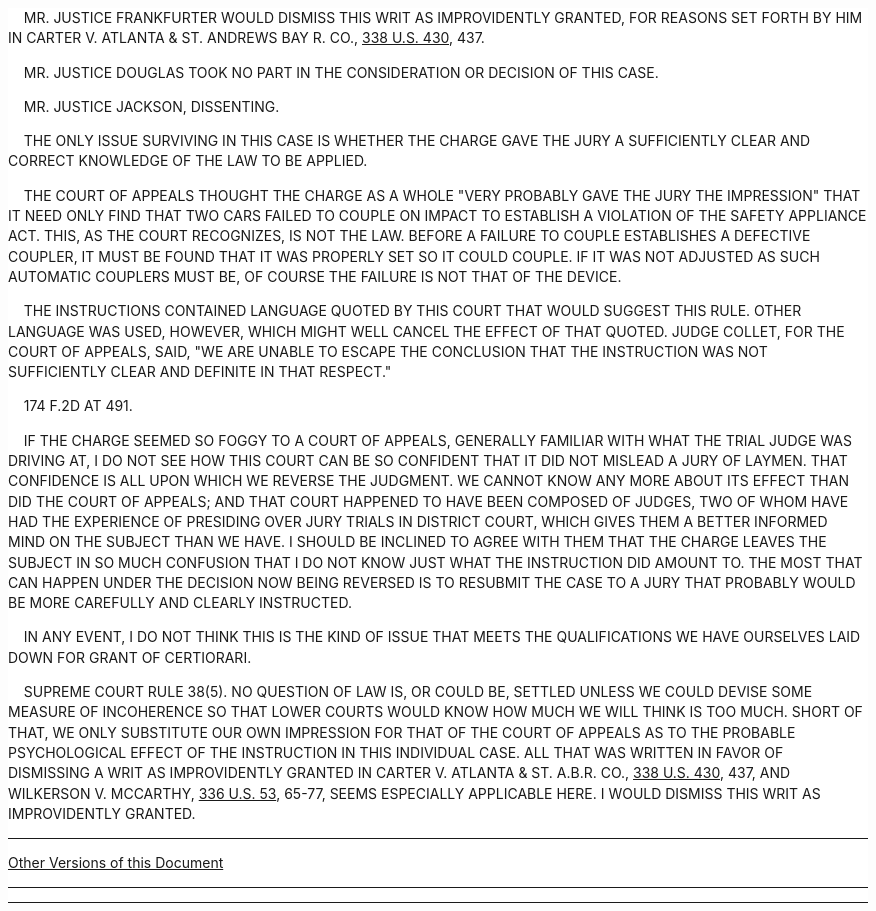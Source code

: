     MR. JUSTICE FRANKFURTER WOULD DISMISS THIS WRIT AS IMPROVIDENTLY GRANTED, FOR REASONS SET FORTH BY HIM IN CARTER V. ATLANTA & ST. ANDREWS BAY R. CO., [338 U.S. 430][/us/courts/scotus/usReporter/338/430], 437.

    MR. JUSTICE DOUGLAS TOOK NO PART IN THE CONSIDERATION OR DECISION OF THIS CASE.

    MR. JUSTICE JACKSON, DISSENTING.

    THE ONLY ISSUE SURVIVING IN THIS CASE IS WHETHER THE CHARGE GAVE THE JURY A SUFFICIENTLY CLEAR AND CORRECT KNOWLEDGE OF THE LAW TO BE APPLIED.

    THE COURT OF APPEALS THOUGHT THE CHARGE AS A WHOLE "VERY PROBABLY GAVE THE JURY THE IMPRESSION" THAT IT NEED ONLY FIND THAT TWO CARS FAILED TO COUPLE ON IMPACT TO ESTABLISH A VIOLATION OF THE SAFETY APPLIANCE ACT.  THIS, AS THE COURT RECOGNIZES, IS NOT THE LAW.  BEFORE A FAILURE TO COUPLE ESTABLISHES A DEFECTIVE COUPLER, IT MUST BE FOUND THAT IT WAS PROPERLY SET SO IT COULD COUPLE.  IF IT WAS NOT ADJUSTED AS SUCH AUTOMATIC COUPLERS MUST BE, OF COURSE THE FAILURE IS NOT THAT OF THE DEVICE.

    THE INSTRUCTIONS CONTAINED LANGUAGE QUOTED BY THIS COURT THAT WOULD SUGGEST THIS RULE.  OTHER LANGUAGE WAS USED, HOWEVER, WHICH MIGHT WELL CANCEL THE EFFECT OF THAT QUOTED.  JUDGE COLLET, FOR THE COURT OF APPEALS, SAID, "WE ARE UNABLE TO ESCAPE THE CONCLUSION THAT THE INSTRUCTION WAS NOT SUFFICIENTLY CLEAR AND DEFINITE IN THAT RESPECT."

    174 F.2D AT 491.

    IF THE CHARGE SEEMED SO FOGGY TO A COURT OF APPEALS, GENERALLY FAMILIAR WITH WHAT THE TRIAL JUDGE WAS DRIVING AT, I DO NOT SEE HOW THIS COURT CAN BE SO CONFIDENT THAT IT DID NOT MISLEAD A JURY OF LAYMEN.  THAT CONFIDENCE IS ALL UPON WHICH WE REVERSE THE JUDGMENT.  WE CANNOT KNOW ANY MORE ABOUT ITS EFFECT THAN DID THE COURT OF APPEALS; AND THAT COURT HAPPENED TO HAVE BEEN COMPOSED OF JUDGES, TWO OF WHOM HAVE HAD THE EXPERIENCE OF PRESIDING OVER JURY TRIALS IN DISTRICT COURT, WHICH GIVES THEM A BETTER INFORMED MIND ON THE SUBJECT THAN WE HAVE.  I SHOULD BE INCLINED TO AGREE WITH THEM THAT THE CHARGE LEAVES THE SUBJECT IN SO MUCH CONFUSION THAT I DO NOT KNOW JUST WHAT THE INSTRUCTION DID AMOUNT TO.  THE MOST THAT CAN HAPPEN UNDER THE DECISION NOW BEING REVERSED IS TO RESUBMIT THE CASE TO A JURY THAT PROBABLY WOULD BE MORE CAREFULLY AND CLEARLY INSTRUCTED.

    IN ANY EVENT, I DO NOT THINK THIS IS THE KIND OF ISSUE THAT MEETS THE QUALIFICATIONS WE HAVE OURSELVES LAID DOWN FOR GRANT OF CERTIORARI.

    SUPREME COURT RULE 38(5).  NO QUESTION OF LAW IS, OR COULD BE, SETTLED UNLESS WE COULD DEVISE SOME MEASURE OF INCOHERENCE SO THAT LOWER COURTS WOULD KNOW HOW MUCH WE WILL THINK IS TOO MUCH.  SHORT OF THAT, WE ONLY SUBSTITUTE OUR OWN IMPRESSION FOR THAT OF THE COURT OF APPEALS AS TO THE PROBABLE PSYCHOLOGICAL EFFECT OF THE INSTRUCTION IN THIS INDIVIDUAL CASE.  ALL THAT WAS WRITTEN IN FAVOR OF DISMISSING A WRIT AS IMPROVIDENTLY GRANTED IN CARTER V. ATLANTA & ST. A.B.R. CO., [338 U.S. 430][/us/courts/scotus/usReporter/338/430], 437, AND WILKERSON V. MCCARTHY, [336 U.S. 53][/us/courts/scotus/usReporter/336/53], 65-77, SEEMS ESPECIALLY APPLICABLE HERE.  I WOULD DISMISS THIS WRIT AS IMPROVIDENTLY GRANTED.

----------

[Other Versions of this Document](https://publicdocs.github.io/go/links?ns=uslm-x&ref=%2Fus%2Fcourts%2Fscotus%2FusReporter%2F339%2F96)

----------
----------

[/us/courts/scotus/usReporter/339/96]: https://publicdocs.github.io/go/links?ns=uslm-x&ref=%2Fus%2Fcourts%2Fscotus%2FusReporter%2F339%2F96
[/us/courts/scotus/usReporter/338/430]: https://publicdocs.github.io/go/links?ns=uslm-x&ref=%2Fus%2Fcourts%2Fscotus%2FusReporter%2F338%2F430
[/us/courts/scotus/usReporter/338/384]: https://publicdocs.github.io/go/links?ns=uslm-x&ref=%2Fus%2Fcourts%2Fscotus%2FusReporter%2F338%2F384
[/us/courts/scotus/usReporter/338/813]: https://publicdocs.github.io/go/links?ns=uslm-x&ref=%2Fus%2Fcourts%2Fscotus%2FusReporter%2F338%2F813
[/us/courts/scotus/usReporter/338/813]: https://publicdocs.github.io/go/links?ns=uslm-x&ref=%2Fus%2Fcourts%2Fscotus%2FusReporter%2F338%2F813
[/us/courts/scotus/usReporter/338/430]: https://publicdocs.github.io/go/links?ns=uslm-x&ref=%2Fus%2Fcourts%2Fscotus%2FusReporter%2F338%2F430
[/us/courts/scotus/usReporter/338/384]: https://publicdocs.github.io/go/links?ns=uslm-x&ref=%2Fus%2Fcourts%2Fscotus%2FusReporter%2F338%2F384
[/us/courts/scotus/usReporter/116/550]: https://publicdocs.github.io/go/links?ns=uslm-x&ref=%2Fus%2Fcourts%2Fscotus%2FusReporter%2F116%2F550
[/us/stat/27/531]: https://publicdocs.github.io/go/links?ns=uslm&ref=%2Fus%2Fstat%2F27%2F531
[/us/usc/t45/s2]: https://publicdocs.github.io/go/links?ns=uslm&ref=%2Fus%2Fusc%2Ft45%2Fs2
[/us/stat/35/65]: https://publicdocs.github.io/go/links?ns=uslm&ref=%2Fus%2Fstat%2F35%2F65
[/us/courts/scotus/usReporter/338/384]: https://publicdocs.github.io/go/links?ns=uslm-x&ref=%2Fus%2Fcourts%2Fscotus%2FusReporter%2F338%2F384
[/us/courts/scotus/usReporter/338/430]: https://publicdocs.github.io/go/links?ns=uslm-x&ref=%2Fus%2Fcourts%2Fscotus%2FusReporter%2F338%2F430
[/us/courts/scotus/usReporter/338/430]: https://publicdocs.github.io/go/links?ns=uslm-x&ref=%2Fus%2Fcourts%2Fscotus%2FusReporter%2F338%2F430
[/us/courts/scotus/usReporter/336/53]: https://publicdocs.github.io/go/links?ns=uslm-x&ref=%2Fus%2Fcourts%2Fscotus%2FusReporter%2F336%2F53


